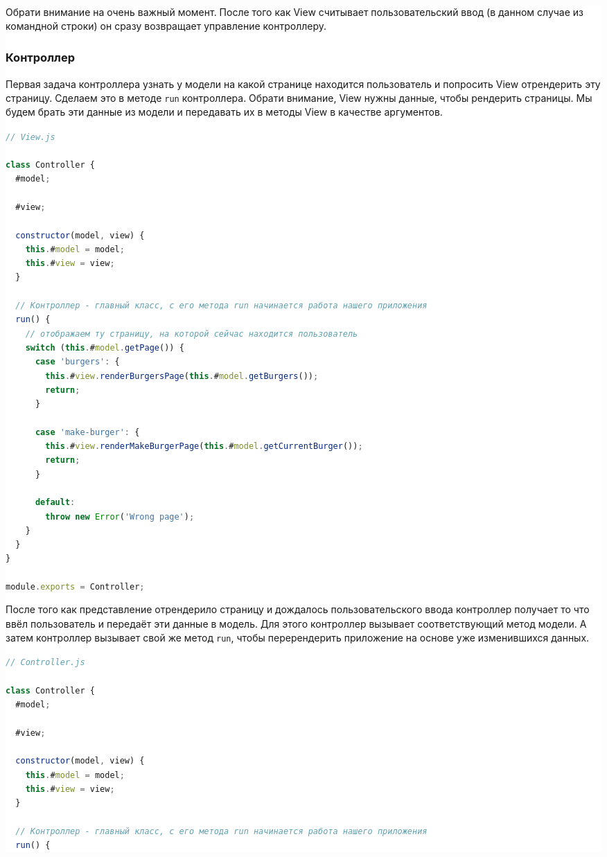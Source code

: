 Обрати внимание на очень важный момент. После того как View считывает пользовательский ввод (в данном случае из командной строки) он сразу возвращает управление контроллеру.

### Контроллер

Первая задача контроллера узнать у модели на какой странице находится пользователь и попросить View отрендерить эту страницу. Сделаем это в методе `run` контроллера. Обрати внимание, View нужны данные, чтобы рендерить страницы. Мы будем брать эти данные из модели и передавать их в методы View в качестве аргументов.

```javascript
// View.js

class Controller {
  #model;

  #view;

  constructor(model, view) {
    this.#model = model;
    this.#view = view;
  }

  // Контроллер - главный класс, с его метода run начинается работа нашего приложения
  run() {
    // отображаем ту страницу, на которой сейчас находится пользователь
    switch (this.#model.getPage()) {
      case 'burgers': {
        this.#view.renderBurgersPage(this.#model.getBurgers());
        return;
      }

      case 'make-burger': {
        this.#view.renderMakeBurgerPage(this.#model.getCurrentBurger());
        return;
      }

      default:
        throw new Error('Wrong page');
    }
  }
}

module.exports = Controller;
```

После того как представление отрендерило страницу и дождалось пользовательского ввода контроллер получает то что ввёл пользователь и передаёт эти данные в модель. Для этого контроллер вызывает соответствующий метод модели. А затем контроллер вызывает свой же метод `run`, чтобы перерендерить приложение на основе уже изменившихся данных.

```javascript
// Controller.js

class Controller {
  #model;

  #view;

  constructor(model, view) {
    this.#model = model;
    this.#view = view;
  }

  // Контроллер - главный класс, с его метода run начинается работа нашего приложения
  run() {
```